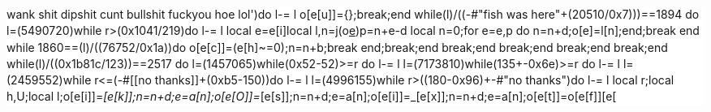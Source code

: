 wank shit dipshit cunt bullshit fuckyou hoe lol')do l-= l o[e[u]]={};break;end while(l)/((-#"fish was here"+(20510/0x7)))==1894 do l=(5490720)while r>(0x1041/219)do l-= l local e=e[i]local l,n=j(o[e](o[e+b]))p=n+e-d local n=0;for e=e,p do n=n+d;o[e]=l[n];end;break end while 1860==(l)/((76752/0x1a))do o[e[c]]=(e[h]~=0);n=n+b;break end;break;end break;end break;end break;end break;end while(l)/((0x1b81c/123))==2517 do l=(1457065)while(0x52-52)>=r do l-= l l=(7173810)while(135+-0x6e)>=r do l-= l l=(2459552)while r<=(-#[[no thanks]]+(0xb5-150))do l-= l l=(4996155)while r>((180-0x96)+-#"no thanks")do l-= l local r;local h,U;local l;o[e[i]]=_[e[k]];n=n+d;e=a[n];o[e[O]]=_[e[s]];n=n+d;e=a[n];o[e[i]]=_[e[x]];n=n+d;e=a[n];o[e[t]]=o[e[f]][e[